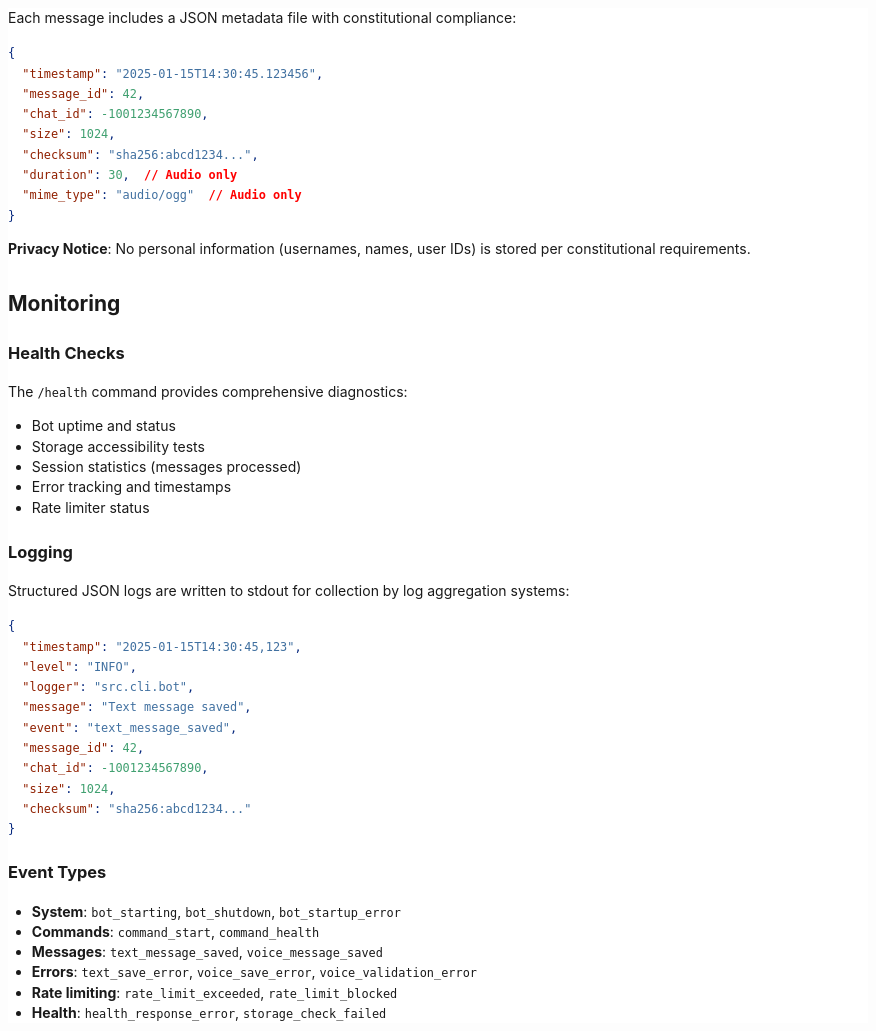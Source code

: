 Each message includes a JSON metadata file with constitutional compliance:

```json
{
  "timestamp": "2025-01-15T14:30:45.123456",
  "message_id": 42,
  "chat_id": -1001234567890,
  "size": 1024,
  "checksum": "sha256:abcd1234...",
  "duration": 30,  // Audio only
  "mime_type": "audio/ogg"  // Audio only
}
```

**Privacy Notice**: No personal information (usernames, names, user IDs) is stored per constitutional requirements.

## Monitoring

### Health Checks

The `/health` command provides comprehensive diagnostics:

- Bot uptime and status
- Storage accessibility tests
- Session statistics (messages processed)
- Error tracking and timestamps
- Rate limiter status

### Logging

Structured JSON logs are written to stdout for collection by log aggregation systems:

```json
{
  "timestamp": "2025-01-15T14:30:45,123",
  "level": "INFO",
  "logger": "src.cli.bot", 
  "message": "Text message saved",
  "event": "text_message_saved",
  "message_id": 42,
  "chat_id": -1001234567890,
  "size": 1024,
  "checksum": "sha256:abcd1234..."
}
```

### Event Types

- **System**: `bot_starting`, `bot_shutdown`, `bot_startup_error`
- **Commands**: `command_start`, `command_health`
- **Messages**: `text_message_saved`, `voice_message_saved`
- **Errors**: `text_save_error`, `voice_save_error`, `voice_validation_error`
- **Rate limiting**: `rate_limit_exceeded`, `rate_limit_blocked`
- **Health**: `health_response_error`, `storage_check_failed`
